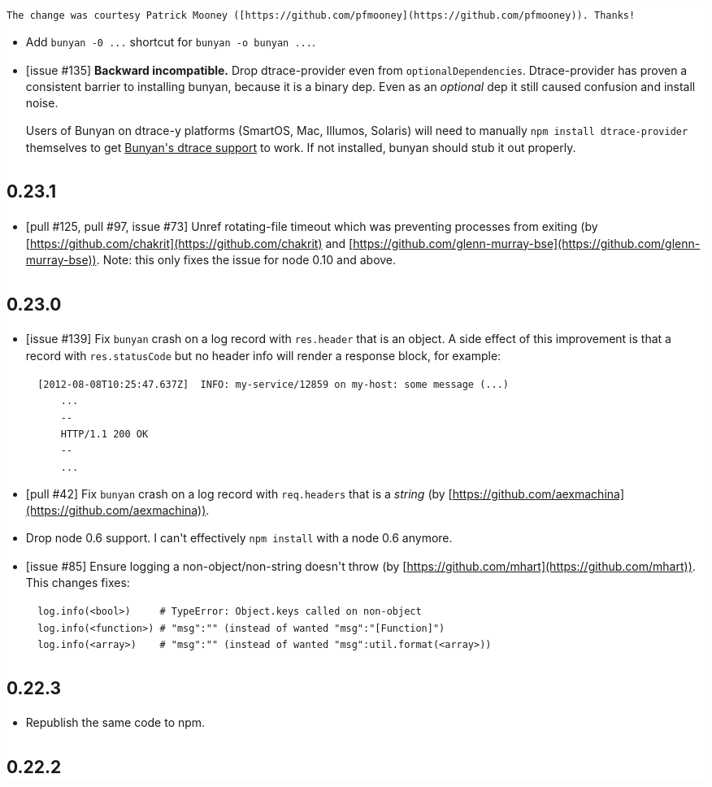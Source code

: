     The change was courtesy Patrick Mooney ([https://github.com/pfmooney](https://github.com/pfmooney)). Thanks!

*   Add `bunyan -0 ...` shortcut for `bunyan -o bunyan ...`.

*   \[issue #135\] **Backward incompatible.** Drop dtrace-provider even from `optionalDependencies`. Dtrace-provider has proven a consistent barrier to installing bunyan, because it is a binary dep. Even as an _optional_ dep it still caused confusion and install noise.

    Users of Bunyan on dtrace-y platforms (SmartOS, Mac, Illumos, Solaris) will need to manually `npm install dtrace-provider` themselves to get [Bunyan's dtrace support](https://github.com/trentm/node-bunyan#runtime-log-snooping-via-dtrace) to work. If not installed, bunyan should stub it out properly.

## 0.23.1

*   \[pull #125, pull #97, issue #73\] Unref rotating-file timeout which was preventing processes from exiting (by [https://github.com/chakrit](https://github.com/chakrit) and [https://github.com/glenn-murray-bse](https://github.com/glenn-murray-bse)). Note: this only fixes the issue for node 0.10 and above.

## 0.23.0

*   \[issue #139\] Fix `bunyan` crash on a log record with `res.header` that is an object. A side effect of this improvement is that a record with `res.statusCode` but no header info will render a response block, for example:

    ```
      [2012-08-08T10:25:47.637Z]  INFO: my-service/12859 on my-host: some message (...)
          ...
          --
          HTTP/1.1 200 OK
          --
          ...
    ```

*   \[pull #42\] Fix `bunyan` crash on a log record with `req.headers` that is a _string_ (by [https://github.com/aexmachina](https://github.com/aexmachina)).

*   Drop node 0.6 support. I can't effectively `npm install` with a node 0.6 anymore.

*   \[issue #85\] Ensure logging a non-object/non-string doesn't throw (by [https://github.com/mhart](https://github.com/mhart)). This changes fixes:

    ```
      log.info(<bool>)     # TypeError: Object.keys called on non-object
      log.info(<function>) # "msg":"" (instead of wanted "msg":"[Function]")
      log.info(<array>)    # "msg":"" (instead of wanted "msg":util.format(<array>))
    ```

## 0.22.3

*   Republish the same code to npm.

## 0.22.2
